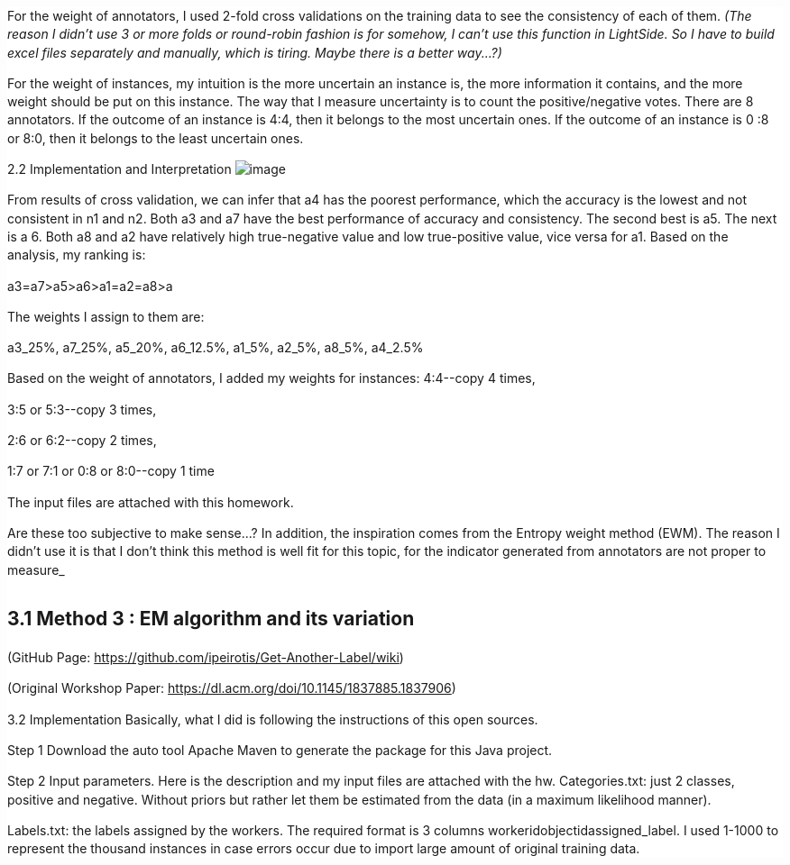 For the weight of annotators, I used 2-fold cross validations on the training data to see the
consistency of each of them. _(The reason I didn’t use 3 or more folds or round-robin fashion is
for somehow, I can’t use this function in LightSide. So I have to build excel files separately and
manually, which is tiring. Maybe there is a better way...?)_

For the weight of instances, my intuition is the more uncertain an instance is, the more
information it contains, and the more weight should be put on this instance. The way that I
measure uncertainty is to count the positive/negative votes. There are 8 annotators. If the
outcome of an instance is 4:4, then it belongs to the most uncertain ones. If the outcome of
an instance is 0 :8 or 8:0, then it belongs to the least uncertain ones.

2.2 Implementation and Interpretation
![image](https://github.com/yunwei-cao/practice/assets/107632477/2ca4a732-7e28-4da0-9576-80bc216df075)

From results of cross validation, we can infer that a4 has the poorest performance, which the
accuracy is the lowest and not consistent in n1 and n2. Both a3 and a7 have the best
performance of accuracy and consistency. The second best is a5. The next is a 6. Both a8 and
a2 have relatively high true-negative value and low true-positive value, vice versa for a1.
Based on the analysis, my ranking is:

a3=a7>a5>a6>a1=a2=a8>a

The weights I assign to them are:

a3_25%, a7_25%, a5_20%, a6_12.5%, a1_5%, a2_5%, a8_5%, a4_2.5%

Based on the weight of annotators, I added my weights for instances:
4:4--copy 4 times,

3:5 or 5:3--copy 3 times,

2:6 or 6:2--copy 2 times,

1:7 or 7:1 or 0:8 or 8:0--copy 1 time

The input files are attached with this homework.

Are these too subjective to make sense...? In addition, the inspiration comes from the
Entropy weight method (EWM). The reason I didn’t use it is that I don’t think this method is
well fit for this topic, for the indicator generated from annotators are not proper to measure_

## 3.1 Method 3 : EM algorithm and its variation

(GitHub Page: https://github.com/ipeirotis/Get-Another-Label/wiki)

(Original Workshop Paper: https://dl.acm.org/doi/10.1145/1837885.1837906)

3.2 Implementation
Basically, what I did is following the instructions of this open sources.

Step 1 Download the auto tool Apache Maven to generate the package for this Java project.

Step 2 Input parameters. Here is the description and my input files are attached with the hw.
Categories.txt: just 2 classes, positive and negative. Without priors but rather let them
be estimated from the data (in a maximum likelihood manner).

Labels.txt: the labels assigned by the workers. The required format is 3 columns
workerid<tab>objectid<tab>assigned_label. I used 1-1000 to represent the thousand
instances in case errors occur due to import large amount of original training data.
